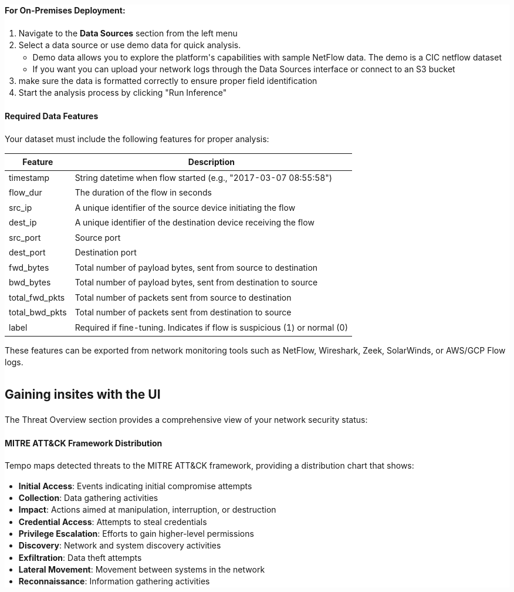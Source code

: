 #### For On-Premises Deployment:

1. Navigate to the **Data Sources** section from the left menu
2. Select a data source or use demo data for quick analysis. 
    - Demo data allows you to explore the platform's capabilities with sample NetFlow data. The demo is a CIC netflow dataset
    - If you want you can upload your network logs through the Data Sources interface or connect to an S3 bucket
2. make sure the data is formatted correctly to ensure proper field identification
3. Start the analysis process by clicking "Run Inference"

#### Required Data Features

Your dataset must include the following features for proper analysis:

| Feature | Description |
|---------|-------------|
| timestamp | String datetime when flow started (e.g., "2017-03-07 08:55:58") |
| flow_dur | The duration of the flow in seconds |
| src_ip | A unique identifier of the source device initiating the flow |
| dest_ip | A unique identifier of the destination device receiving the flow |
| src_port | Source port |
| dest_port | Destination port |
| fwd_bytes | Total number of payload bytes, sent from source to destination |
| bwd_bytes | Total number of payload bytes, sent from destination to source |
| total_fwd_pkts | Total number of packets sent from source to destination |
| total_bwd_pkts | Total number of packets sent from destination to source |
| label | Required if fine-tuning. Indicates if flow is suspicious (1) or normal (0) |

These features can be exported from network monitoring tools such as NetFlow, Wireshark, Zeek, SolarWinds, or AWS/GCP Flow logs.

## Gaining insites with the UI

The Threat Overview section provides a comprehensive view of your network security status:

#### MITRE ATT&CK Framework Distribution

Tempo maps detected threats to the MITRE ATT&CK framework, providing a distribution chart that shows:

- **Initial Access**: Events indicating initial compromise attempts
- **Collection**: Data gathering activities
- **Impact**: Actions aimed at manipulation, interruption, or destruction
- **Credential Access**: Attempts to steal credentials
- **Privilege Escalation**: Efforts to gain higher-level permissions
- **Discovery**: Network and system discovery activities
- **Exfiltration**: Data theft attempts
- **Lateral Movement**: Movement between systems in the network
- **Reconnaissance**: Information gathering activities
